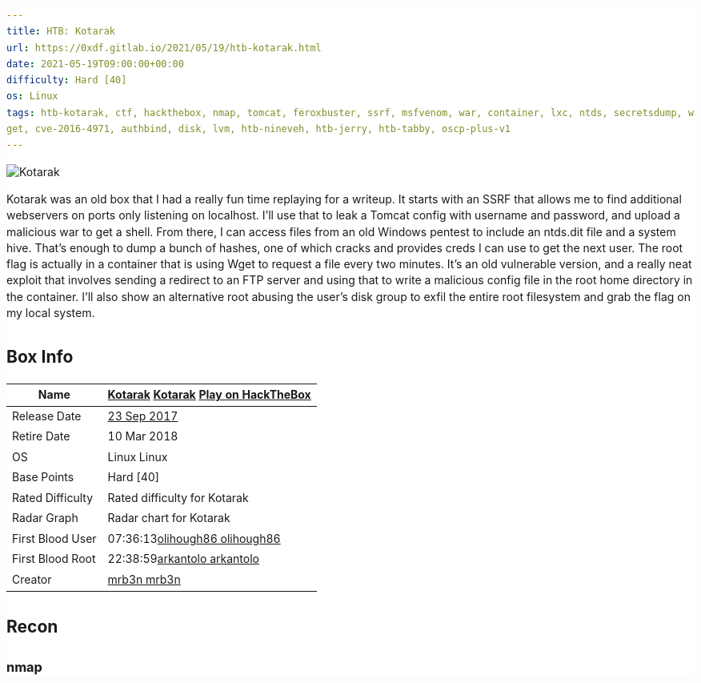 ```yaml
---
title: HTB: Kotarak
url: https://0xdf.gitlab.io/2021/05/19/htb-kotarak.html
date: 2021-05-19T09:00:00+00:00
difficulty: Hard [40]
os: Linux
tags: htb-kotarak, ctf, hackthebox, nmap, tomcat, feroxbuster, ssrf, msfvenom, war, container, lxc, ntds, secretsdump, wget, cve-2016-4971, authbind, disk, lvm, htb-nineveh, htb-jerry, htb-tabby, oscp-plus-v1
---
```


![Kotarak](https://0xdfimages.gitlab.io/img/kotarak-cover.png)

Kotarak was an old box that I had a really fun time replaying for a writeup. It starts with an SSRF that allows me to find additional webservers on ports only listening on localhost. I’ll use that to leak a Tomcat config with username and password, and upload a malicious war to get a shell. From there, I can access files from an old Windows pentest to include an ntds.dit file and a system hive. That’s enough to dump a bunch of hashes, one of which cracks and provides creds I can use to get the next user. The root flag is actually in a container that is using Wget to request a file every two minutes. It’s an old vulnerable version, and a really neat exploit that involves sending a redirect to an FTP server and using that to write a malicious config file in the root home directory in the container. I’ll also show an alternative root abusing the user’s disk group to exfil the entire root filesystem and grab the flag on my local system.

## Box Info

| Name | [Kotarak](https://hackthebox.com/machines/kotarak)  [Kotarak](https://hackthebox.com/machines/kotarak) [Play on HackTheBox](https://hackthebox.com/machines/kotarak) |
| --- | --- |
| Release Date | [23 Sep 2017](https://twitter.com/hackthebox_eu/status/910862816508248069) |
| Retire Date | 10 Mar 2018 |
| OS | Linux Linux |
| Base Points | Hard [40] |
| Rated Difficulty | Rated difficulty for Kotarak |
| Radar Graph | Radar chart for Kotarak |
| First Blood User | 07:36:13[olihough86 olihough86](https://app.hackthebox.com/users/8976) |
| First Blood Root | 22:38:59[arkantolo arkantolo](https://app.hackthebox.com/users/1183) |
| Creator | [mrb3n mrb3n](https://app.hackthebox.com/users/2984) |

## Recon

### nmap
